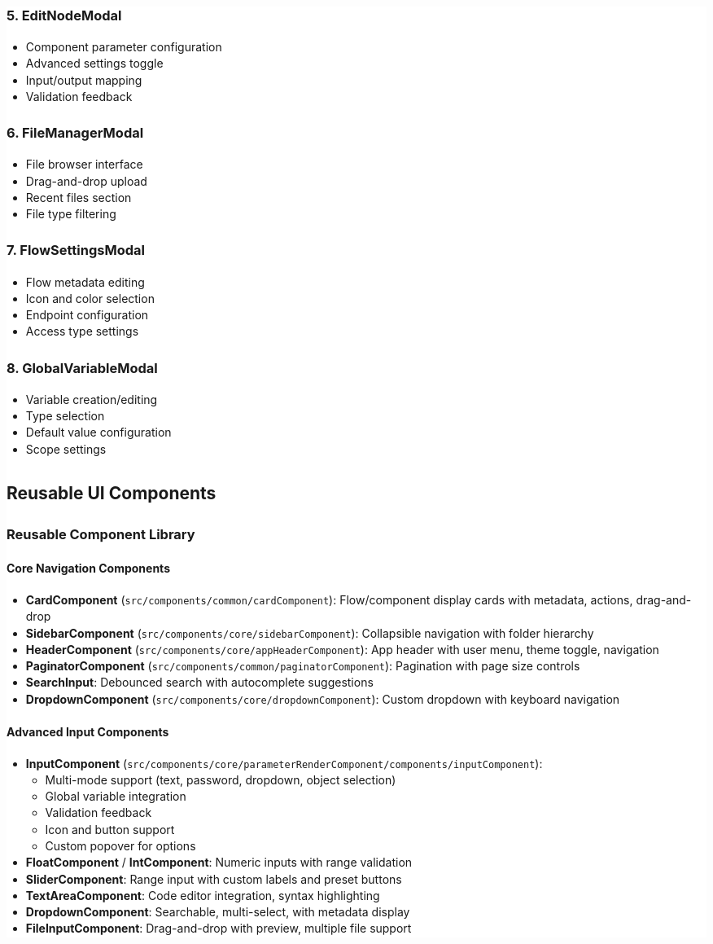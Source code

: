 ### 5. EditNodeModal
- Component parameter configuration
- Advanced settings toggle
- Input/output mapping
- Validation feedback

### 6. FileManagerModal
- File browser interface
- Drag-and-drop upload
- Recent files section
- File type filtering

### 7. FlowSettingsModal
- Flow metadata editing
- Icon and color selection
- Endpoint configuration
- Access type settings

### 8. GlobalVariableModal
- Variable creation/editing
- Type selection
- Default value configuration
- Scope settings

## Reusable UI Components

### Reusable Component Library

#### Core Navigation Components
- **CardComponent** (`src/components/common/cardComponent`): Flow/component display cards with metadata, actions, drag-and-drop
- **SidebarComponent** (`src/components/core/sidebarComponent`): Collapsible navigation with folder hierarchy
- **HeaderComponent** (`src/components/core/appHeaderComponent`): App header with user menu, theme toggle, navigation
- **PaginatorComponent** (`src/components/common/paginatorComponent`): Pagination with page size controls
- **SearchInput**: Debounced search with autocomplete suggestions
- **DropdownComponent** (`src/components/core/dropdownComponent`): Custom dropdown with keyboard navigation

#### Advanced Input Components
- **InputComponent** (`src/components/core/parameterRenderComponent/components/inputComponent`): 
  - Multi-mode support (text, password, dropdown, object selection)
  - Global variable integration
  - Validation feedback
  - Icon and button support
  - Custom popover for options
- **FloatComponent** / **IntComponent**: Numeric inputs with range validation
- **SliderComponent**: Range input with custom labels and preset buttons
- **TextAreaComponent**: Code editor integration, syntax highlighting
- **DropdownComponent**: Searchable, multi-select, with metadata display
- **FileInputComponent**: Drag-and-drop with preview, multiple file support
